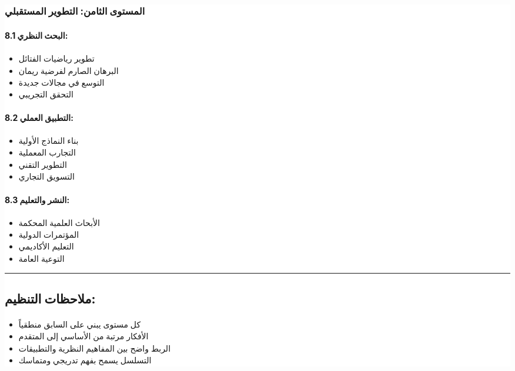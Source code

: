 ### المستوى الثامن: التطوير المستقبلي

#### 8.1 البحث النظري:
- تطوير رياضيات الفتائل
- البرهان الصارم لفرضية ريمان
- التوسع في مجالات جديدة
- التحقق التجريبي

#### 8.2 التطبيق العملي:
- بناء النماذج الأولية
- التجارب المعملية
- التطوير التقني
- التسويق التجاري

#### 8.3 النشر والتعليم:
- الأبحاث العلمية المحكمة
- المؤتمرات الدولية
- التعليم الأكاديمي
- التوعية العامة

---

## ملاحظات التنظيم:
- كل مستوى يبني على السابق منطقياً
- الأفكار مرتبة من الأساسي إلى المتقدم
- الربط واضح بين المفاهيم النظرية والتطبيقات
- التسلسل يسمح بفهم تدريجي ومتماسك

